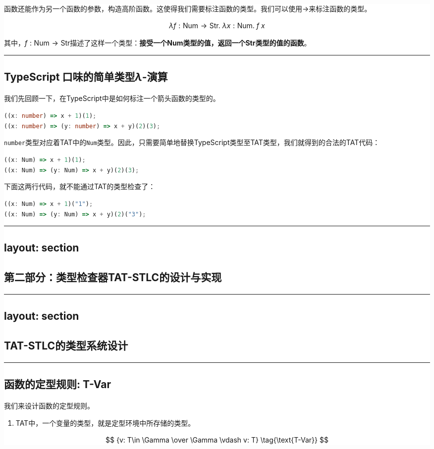 函数还能作为另一个函数的参数，构造高阶函数。这使得我们需要标注函数的类型。我们可以使用$\to$来标注函数的类型。

$$
\lambda f: \text{Num}\to \text{Str}.\ \lambda x: \text{Num}.\ f\ x
$$

其中，$f: \text{Num}\to \text{Str}$描述了这样一个类型：**接受一个$\text{Num}$类型的值，返回一个$\text{Str}$类型的值的函数**。

---

## TypeScript 口味的简单类型$\lambda$-演算

我们先回顾一下，在TypeScript中是如何标注一个箭头函数的类型的。

```typescript
((x: number) => x + 1)(1);
((x: number) => (y: number) => x + y)(2)(3);
```

`number`类型对应着TAT中的`Num`类型。因此，只需要简单地替换TypeScript类型至TAT类型，我们就得到的合法的TAT代码：

```typescript
((x: Num) => x + 1)(1);
((x: Num) => (y: Num) => x + y)(2)(3);
```

下面这两行代码，就不能通过TAT的类型检查了：
```typescript
((x: Num) => x + 1)("1");
((x: Num) => (y: Num) => x + y)(2)("3");
```


---
layout: section
---
## 第二部分：类型检查器TAT-STLC的设计与实现
---
layout: section
---

## TAT-STLC的类型系统设计

---

## 函数的定型规则: T-Var

我们来设计函数的定型规则。

1. TAT中，一个变量的类型，就是定型环境中所存储的类型。

$$
{v: T\in \Gamma \over \Gamma \vdash v: T} \tag{\text{T-Var}}
$$
